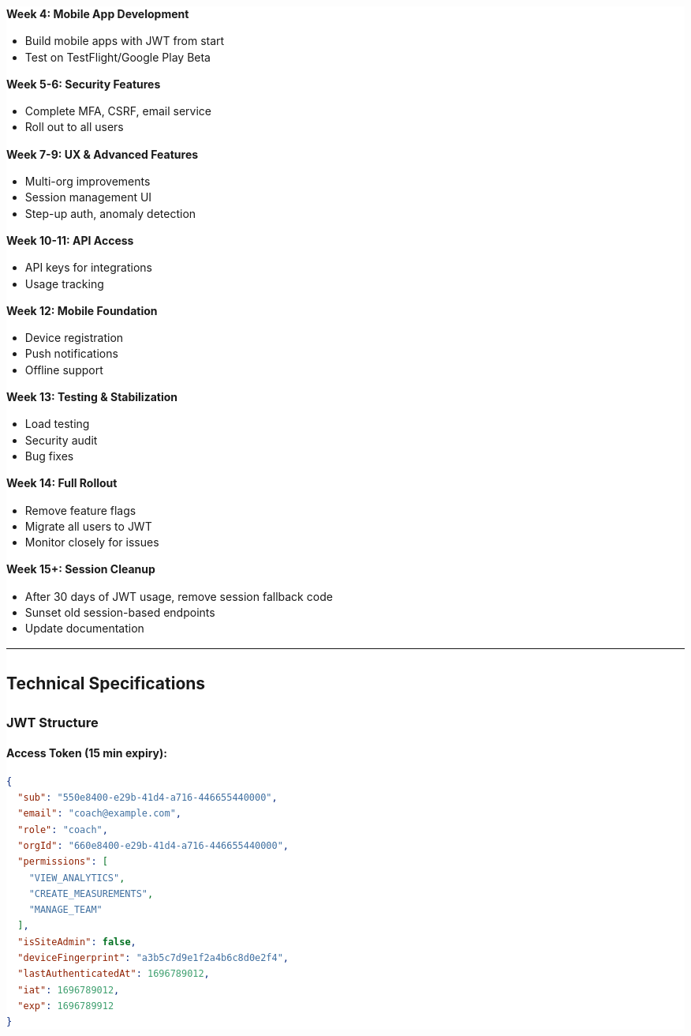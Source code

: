**Week 4: Mobile App Development**
- Build mobile apps with JWT from start
- Test on TestFlight/Google Play Beta

**Week 5-6: Security Features**
- Complete MFA, CSRF, email service
- Roll out to all users

**Week 7-9: UX & Advanced Features**
- Multi-org improvements
- Session management UI
- Step-up auth, anomaly detection

**Week 10-11: API Access**
- API keys for integrations
- Usage tracking

**Week 12: Mobile Foundation**
- Device registration
- Push notifications
- Offline support

**Week 13: Testing & Stabilization**
- Load testing
- Security audit
- Bug fixes

**Week 14: Full Rollout**
- Remove feature flags
- Migrate all users to JWT
- Monitor closely for issues

**Week 15+: Session Cleanup**
- After 30 days of JWT usage, remove session fallback code
- Sunset old session-based endpoints
- Update documentation

---

## Technical Specifications

### JWT Structure

**Access Token (15 min expiry):**

```json
{
  "sub": "550e8400-e29b-41d4-a716-446655440000",
  "email": "coach@example.com",
  "role": "coach",
  "orgId": "660e8400-e29b-41d4-a716-446655440000",
  "permissions": [
    "VIEW_ANALYTICS",
    "CREATE_MEASUREMENTS",
    "MANAGE_TEAM"
  ],
  "isSiteAdmin": false,
  "deviceFingerprint": "a3b5c7d9e1f2a4b6c8d0e2f4",
  "lastAuthenticatedAt": 1696789012,
  "iat": 1696789012,
  "exp": 1696789912
}
```
